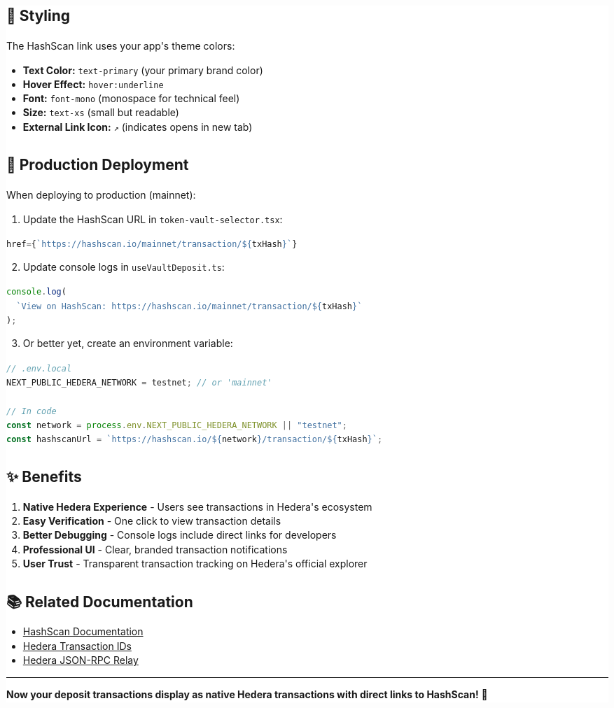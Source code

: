## 🎨 Styling

The HashScan link uses your app's theme colors:

- **Text Color:** `text-primary` (your primary brand color)
- **Hover Effect:** `hover:underline`
- **Font:** `font-mono` (monospace for technical feel)
- **Size:** `text-xs` (small but readable)
- **External Link Icon:** `↗` (indicates opens in new tab)

## 🚀 Production Deployment

When deploying to production (mainnet):

1. Update the HashScan URL in `token-vault-selector.tsx`:

```typescript
href={`https://hashscan.io/mainnet/transaction/${txHash}`}
```

2. Update console logs in `useVaultDeposit.ts`:

```typescript
console.log(
  `View on HashScan: https://hashscan.io/mainnet/transaction/${txHash}`
);
```

3. Or better yet, create an environment variable:

```typescript
// .env.local
NEXT_PUBLIC_HEDERA_NETWORK = testnet; // or 'mainnet'

// In code
const network = process.env.NEXT_PUBLIC_HEDERA_NETWORK || "testnet";
const hashscanUrl = `https://hashscan.io/${network}/transaction/${txHash}`;
```

## ✨ Benefits

1. **Native Hedera Experience** - Users see transactions in Hedera's ecosystem
2. **Easy Verification** - One click to view transaction details
3. **Better Debugging** - Console logs include direct links for developers
4. **Professional UI** - Clear, branded transaction notifications
5. **User Trust** - Transparent transaction tracking on Hedera's official explorer

## 📚 Related Documentation

- [HashScan Documentation](https://hashscan.io/docs)
- [Hedera Transaction IDs](https://docs.hedera.com/hedera/sdks-and-apis/sdks/transactions/transaction-id)
- [Hedera JSON-RPC Relay](https://docs.hedera.com/hedera/tutorials/more-tutorials/json-rpc-relay)

---

**Now your deposit transactions display as native Hedera transactions with direct links to HashScan!** 🎉
